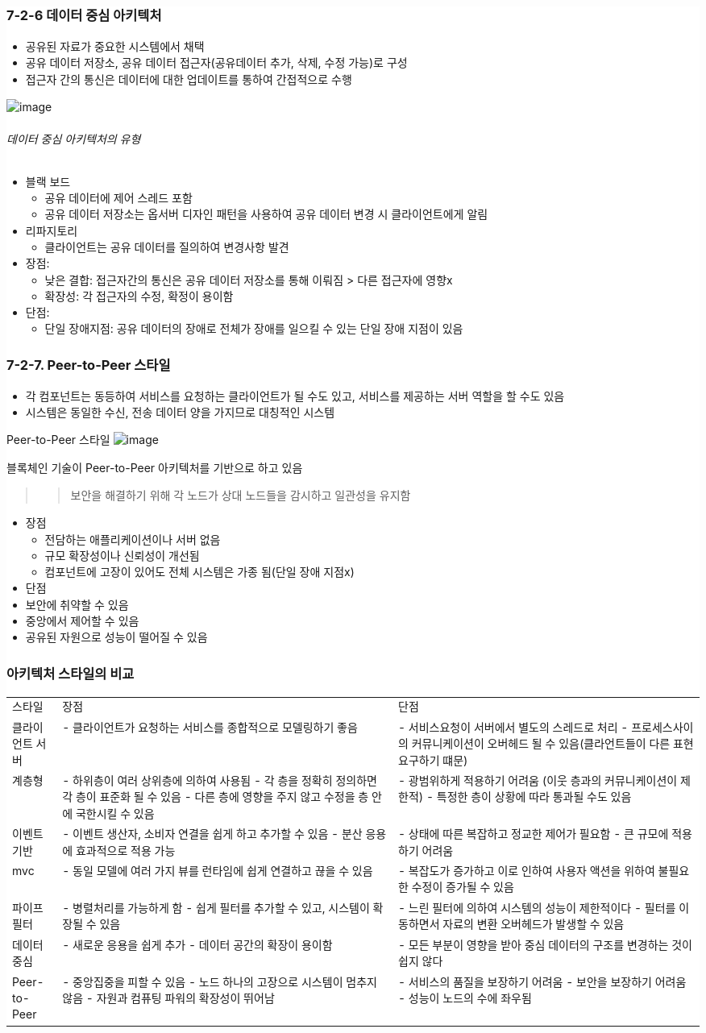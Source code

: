 ### 7-2-6 데이터 중심 아키텍처
- 공유된 자료가 중요한 시스템에서 채택
- 공유 데이터 저장소, 공유 데이터 접근자(공유데이터 추가, 삭제, 수정 가능)로 구성
- 접근자 간의 통신은 데이터에 대한 업데이트를 통하여 간접적으로 수행

![image](https://user-images.githubusercontent.com/64974683/205535069-c1198c3b-0d7c-49e4-91d2-84263da17394.png)

###### 데이터 중심 아키텍처의 유형
- 블랙 보드
  - 공유 데이터에 제어 스레드 포함
  - 공유 데이터 저장소는 옵서버 디자인 패턴을 사용하여 공유 데이터 변경 시 클라이언트에게 알림
- 리파지토리
  - 클라이언트는 공유 데이터를 질의하여 변경사항 발견
- 장점:
  - 낮은 결합: 접근자간의 통신은 공유 데이터 저장소를 통해 이뤄짐 > 다른 접근자에 영향x
  - 확장성: 각 접근자의 수정, 확정이 용이함
- 단점:
  - 단일 장애지점: 공유 데이터의 장애로 전체가 장애를 일으킬 수 있는 단일 장애 지점이 있음

### 7-2-7. Peer-to-Peer 스타일
- 각 컴포넌트는 동등하여 서비스를 요청하는 클라이언트가 될 수도 있고, 서비스를 제공하는 서버 역할을 할 수도 있음
- 시스템은 동일한 수신, 전송 데이터 양을 가지므로 대칭적인 시스템

Peer-to-Peer 스타일
![image](https://user-images.githubusercontent.com/64974683/205535544-887f045c-09f4-425c-bf50-50c60092e42e.png)

블록체인 기술이 Peer-to-Peer 아키텍처를 기반으로 하고 있음
>> 보안을 해결하기 위해 각 노드가 상대 노드들을 감시하고 일관성을 유지함

- 장점
  - 전담하는 애플리케이션이나 서버 없음
  - 규모 확장성이나 신뢰성이 개선됨
  - 컴포넌트에 고장이 있어도 전체 시스템은 가종 됨(단일 장애 지점x)
 - 단점
  - 보안에 취약할 수 있음
  - 중앙에서 제어할 수 있음
  - 공유된 자원으로 성능이 떨어질 수 있음

### 아키텍처 스타일의 비교
<table>
  <tr><td>스타일</td><td>장점</td><td>단점</td></tr>
  <tr><td>클라이언트 서버</td><td>- 클라이언트가 요청하는 서비스를 종합적으로 모델링하기 좋음</td><td>- 서비스요청이 서버에서 별도의 스레드로 처리
                                                                                                - 프로세스사이의 커뮤니케이션이 오버헤드 될 수 있음(클라언트들이 다른 표현 요구하기 떄문)</td></tr>
  <tr><td>계층형</td><td>- 하위층이 여러 상위층에 의하여 사용됨
- 각 층을 정확히 정의하면 각 층이 표준화 될 수 있음
- 다른 층에 영향을 주지 않고 수정을 층 안에 국한시킬 수 있음</td><td>- 광범위하게 적용하기 어려움 (이웃 층과의 커뮤니케이션이 제한적)
- 특정한 층이 상황에 따라 통과될 수도 있음</td></tr>
  <tr><td>이벤트 기반</td><td>- 이벤트 생산자, 소비자 연결을 쉽게 하고 추가할 수 있음
- 분산 응용에 효과적으로 적용 가능</td><td>- 상태에 따른 복잡하고 정교한 제어가 필요함
- 큰 규모에 적용하기 어려움</td></tr>
  <tr><td>mvc</td><td>- 동일 모델에 여러 가지 뷰를 런타임에 쉽게 연결하고 끊을 수 있음</td><td>- 복잡도가 증가하고 이로 인하여 사용자 액션을 위하여 불필요한 수정이 증가될 수 있음</td></tr>
  <tr><td>파이프 필터</td><td>- 병렬처리를 가능하게 함
- 쉽게 필터를 추가할 수 있고, 시스템이 확장될 수 있음</td><td>- 느린 필터에 의하여 시스템의 성능이 제한적이다
- 필터를 이동하면서 자료의 변환 오버헤드가 발생할 수 있음</td></tr>
  <tr><td>데이터 중심</td><td>- 새로운 응용을 쉽게 추가
- 데이터 공간의 확장이 용이함</td><td>- 모든 부분이 영향을 받아 중심 데이터의 구조를 변경하는 것이 쉽지 않다</td></tr>
  <tr><td>Peer-to-Peer</td><td>	- 중앙집중을 피할 수 있음
- 노드 하나의 고장으로 시스템이 멈추지 않음
- 자원과 컴퓨팅 파워의 확장성이 뛰어남</td><td>- 서비스의 품질을 보장하기 어려움
- 보안을 보장하기 어려움
- 성능이 노드의 수에 좌우됨</td></tr>
</table>
